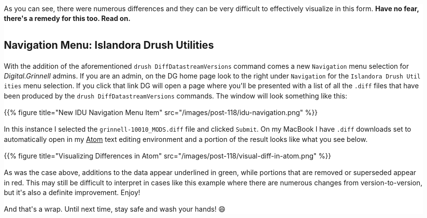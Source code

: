 As you can see, there were numerous differences and they can be very difficult to effectively visualize in this form.  **Have no fear, there's a remedy for this too.  Read on.**  

## Navigation Menu: Islandora Drush Utilities

With the addition of the aforementioned `drush DiffDatastreamVersions` command comes a new `Navigation` menu selection for _Digital.Grinnell_ admins.  If you are an admin, on the DG home page look to the right under `Navigation` for the `Islandora Drush Utilities` menu selection.  If you click that link DG will open a page where you'll be presented with a list of all the `.diff` files that have been produced by the `drush DiffDatastreamVersions` commands.  The window will look something like this:

{{% figure title="New IDU Navigation Menu Item" src="/images/post-118/idu-navigation.png" %}}

In this instance I selected the `grinnell-10010_MODS.diff` file and clicked `Submit`.  On my MacBook I have `.diff` downloads set to automatically open in my [Atom](https://atom.io) text editing environment and a portion of the result looks like what you see below.

{{% figure title="Visualizing Differences in Atom" src="/images/post-118/visual-diff-in-atom.png" %}}

As was the case above, additions to the data appear underlined in green, while portions that are removed or superseded appear in red.  This may still be difficult to interpret in cases like this example where there are numerous changes from version-to-version, but it's also a definite improvement.  Enjoy!

And that's a wrap.  Until next time, stay safe and wash your hands! :smile:
